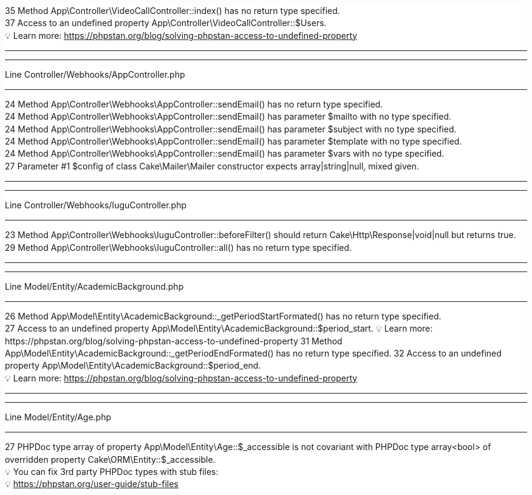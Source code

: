   35     Method App\Controller\VideoCallController::index() has no return type specified.                       
  37     Access to an undefined property App\Controller\VideoCallController::$Users.                            
         💡 Learn more: https://phpstan.org/blog/solving-phpstan-access-to-undefined-property                    
 ------ ------------------------------------------------------------------------------------------------------- 

 ------ ----------------------------------------------------------------------------------------------------------- 
  Line   Controller/Webhooks/AppController.php                                                                      
 ------ ----------------------------------------------------------------------------------------------------------- 
  24     Method App\Controller\Webhooks\AppController::sendEmail() has no return type specified.                    
  24     Method App\Controller\Webhooks\AppController::sendEmail() has parameter $mailto with no type specified.    
  24     Method App\Controller\Webhooks\AppController::sendEmail() has parameter $subject with no type specified.   
  24     Method App\Controller\Webhooks\AppController::sendEmail() has parameter $template with no type specified.  
  24     Method App\Controller\Webhooks\AppController::sendEmail() has parameter $vars with no type specified.      
  27     Parameter #1 $config of class Cake\Mailer\Mailer constructor expects array|string|null, mixed given.       
 ------ ----------------------------------------------------------------------------------------------------------- 

 ------ ---------------------------------------------------------------------------------------------------------------------------- 
  Line   Controller/Webhooks/IuguController.php                                                                                      
 ------ ---------------------------------------------------------------------------------------------------------------------------- 
  23     Method App\Controller\Webhooks\IuguController::beforeFilter() should return Cake\Http\Response|void|null but returns true.  
  29     Method App\Controller\Webhooks\IuguController::all() has no return type specified.                                          
 ------ ---------------------------------------------------------------------------------------------------------------------------- 

 ------ ----------------------------------------------------------------------------------------------------- 
  Line   Model/Entity/AcademicBackground.php                                                                  
 ------ ----------------------------------------------------------------------------------------------------- 
  26     Method App\Model\Entity\AcademicBackground::_getPeriodStartFormated() has no return type specified.  
  27     Access to an undefined property App\Model\Entity\AcademicBackground::$period_start.                  
         💡 Learn more: https://phpstan.org/blog/solving-phpstan-access-to-undefined-property                  
  31     Method App\Model\Entity\AcademicBackground::_getPeriodEndFormated() has no return type specified.    
  32     Access to an undefined property App\Model\Entity\AcademicBackground::$period_end.                    
         💡 Learn more: https://phpstan.org/blog/solving-phpstan-access-to-undefined-property                  
 ------ ----------------------------------------------------------------------------------------------------- 

 ------ --------------------------------------------------------------------------------------------------------------------------------------- 
  Line   Model/Entity/Age.php                                                                                                                   
 ------ --------------------------------------------------------------------------------------------------------------------------------------- 
  27     PHPDoc type array of property App\Model\Entity\Age::$_accessible is not covariant with PHPDoc type array<bool> of overridden property  
         Cake\ORM\Entity::$_accessible.                                                                                                         
         💡 You can fix 3rd party PHPDoc types with stub files:                                                                                  
         💡 https://phpstan.org/user-guide/stub-files                                                                                            
                                                                                                                                                